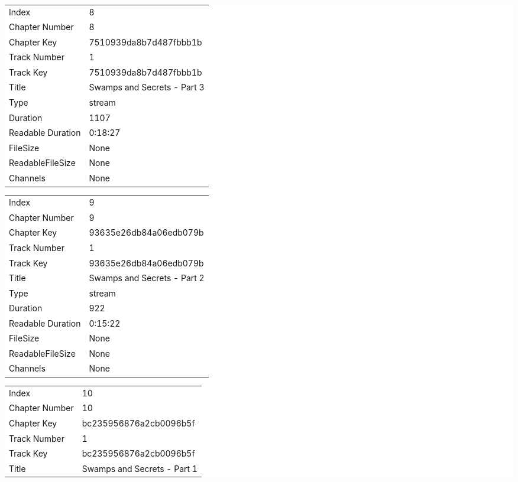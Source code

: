 |  |  |
| - | - |
| Index | 8 |
| Chapter Number | 8 |
| Chapter Key | 7510939da8b7d487fbbb1b |
| Track Number | 1 |
| Track Key | 7510939da8b7d487fbbb1b |
| Title | Swamps and Secrets - Part 3 |
| Type | stream |
| Duration | 1107 |
| Readable Duration | 0:18:27 |
| FileSize | None |
| ReadableFileSize | None |
| Channels | None |

|  |  |
| - | - |
| Index | 9 |
| Chapter Number | 9 |
| Chapter Key | 93635e26db84a06edb079b |
| Track Number | 1 |
| Track Key | 93635e26db84a06edb079b |
| Title | Swamps and Secrets - Part 2 |
| Type | stream |
| Duration | 922 |
| Readable Duration | 0:15:22 |
| FileSize | None |
| ReadableFileSize | None |
| Channels | None |

|  |  |
| - | - |
| Index | 10 |
| Chapter Number | 10 |
| Chapter Key | bc235956876a2cb0096b5f |
| Track Number | 1 |
| Track Key | bc235956876a2cb0096b5f |
| Title | Swamps and Secrets - Part 1 |